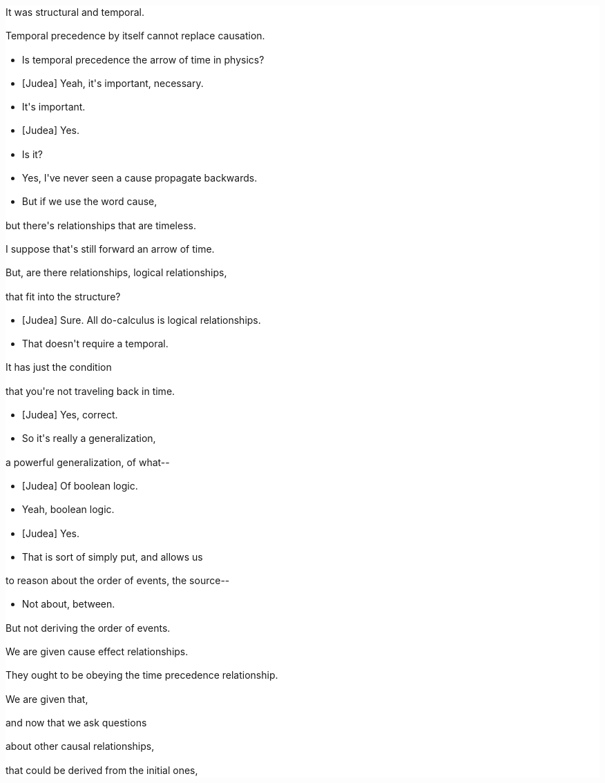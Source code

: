 It was structural and temporal.

Temporal precedence by itself cannot replace causation.

- Is temporal precedence the arrow of time in physics?

- [Judea] Yeah, it's important, necessary.

- It's important.

- [Judea] Yes.

- Is it?

- Yes, I've never seen a cause propagate backwards.

- But if we use the word cause,

but there's relationships that are timeless.

I suppose that's still forward an arrow of time.

But, are there relationships, logical relationships,

that fit into the structure?

- [Judea] Sure. All do-calculus is logical relationships.

- That doesn't require a temporal.

It has just the condition

that you're not traveling back in time.

- [Judea] Yes, correct.

- So it's really a generalization,

a powerful generalization, of what--

- [Judea] Of boolean logic.

- Yeah, boolean logic.

- [Judea] Yes.

- That is sort of simply put, and allows us

to reason about the order of events, the source--

- Not about, between.

But not deriving the order of events.

We are given cause effect relationships.

They ought to be obeying the time precedence relationship.

We are given that,

and now that we ask questions

about other causal relationships,

that could be derived from the initial ones,
